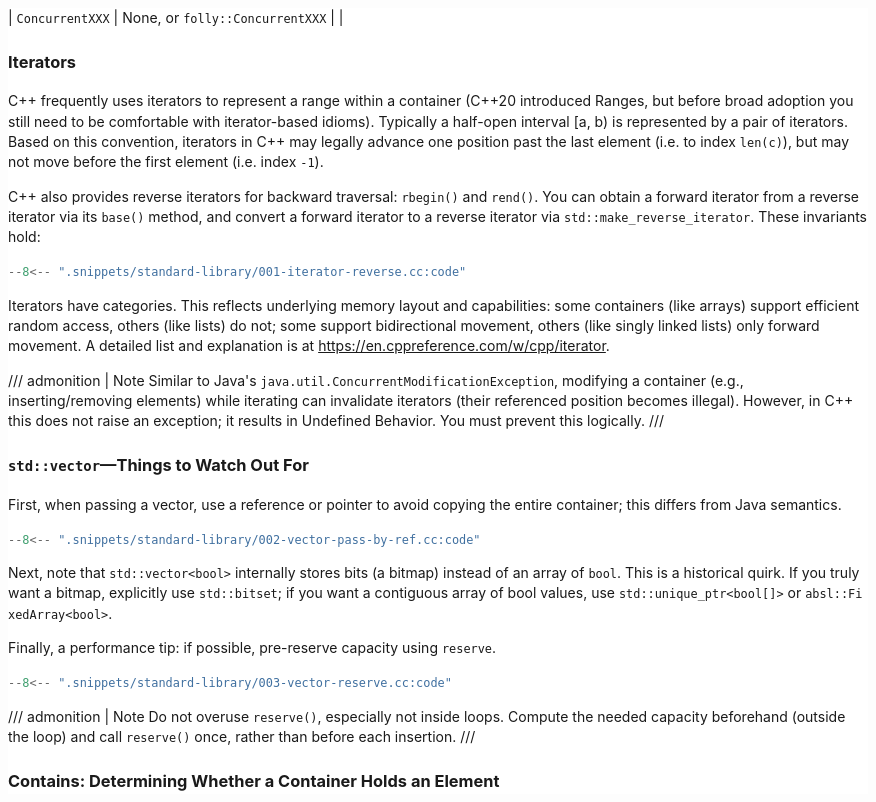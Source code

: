 | `ConcurrentXXX` | None, or `folly::ConcurrentXXX` | |

### Iterators

C++ frequently uses iterators to represent a range within a container (C++20 introduced Ranges, but before broad adoption you still need to be comfortable with iterator-based idioms). Typically a half-open interval [a, b) is represented by a pair of iterators. Based on this convention, iterators in C++ may legally advance one position past the last element (i.e. to index `len(c)`), but may not move before the first element (i.e. index `-1`).

C++ also provides reverse iterators for backward traversal: `rbegin()` and `rend()`. You can obtain a forward iterator from a reverse iterator via its `base()` method, and convert a forward iterator to a reverse iterator via `std::make_reverse_iterator`. These invariants hold:

```cpp
--8<-- ".snippets/standard-library/001-iterator-reverse.cc:code"
```

Iterators have categories. This reflects underlying memory layout and capabilities: some containers (like arrays) support efficient random access, others (like lists) do not; some support bidirectional movement, others (like singly linked lists) only forward movement. A detailed list and explanation is at <https://en.cppreference.com/w/cpp/iterator>.

/// admonition | Note
Similar to Java's `java.util.ConcurrentModificationException`, modifying a container (e.g., inserting/removing elements) while iterating can invalidate iterators (their referenced position becomes illegal). However, in C++ this does not raise an exception; it results in Undefined Behavior. You must prevent this logically.
///

### `std::vector`—Things to Watch Out For

First, when passing a vector, use a reference or pointer to avoid copying the entire container; this differs from Java semantics.

```cpp
--8<-- ".snippets/standard-library/002-vector-pass-by-ref.cc:code"
```

Next, note that `std::vector<bool>` internally stores bits (a bitmap) instead of an array of `bool`. This is a historical quirk. If you truly want a bitmap, explicitly use `std::bitset`; if you want a contiguous array of bool values, use `std::unique_ptr<bool[]>` or `absl::FixedArray<bool>`.

Finally, a performance tip: if possible, pre-reserve capacity using `reserve`.

```cpp
--8<-- ".snippets/standard-library/003-vector-reserve.cc:code"
```

/// admonition | Note
Do not overuse `reserve()`, especially not inside loops. Compute the needed capacity beforehand (outside the loop) and call `reserve()` once, rather than before each insertion.
///

### Contains: Determining Whether a Container Holds an Element
